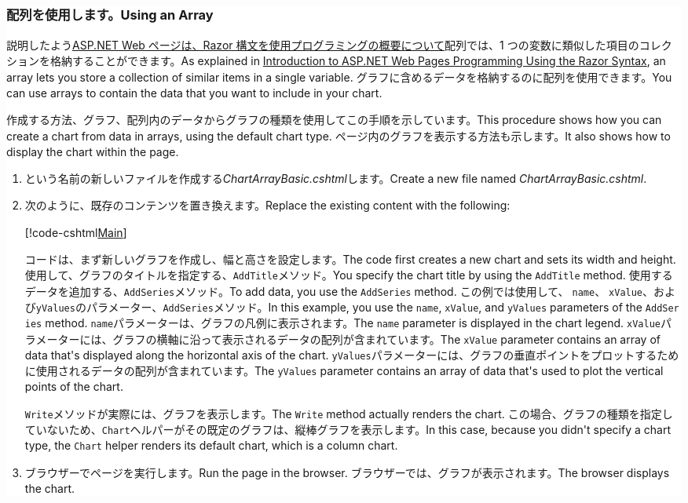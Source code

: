 ### <a name="using-an-array"></a><span data-ttu-id="af7d0-133">配列を使用します。</span><span class="sxs-lookup"><span data-stu-id="af7d0-133">Using an Array</span></span>

<span data-ttu-id="af7d0-134">説明したよう[ASP.NET Web ページは、Razor 構文を使用プログラミングの概要について](https://go.microsoft.com/fwlink/?LinkId=202890)配列では、1 つの変数に類似した項目のコレクションを格納することができます。</span><span class="sxs-lookup"><span data-stu-id="af7d0-134">As explained in [Introduction to ASP.NET Web Pages Programming Using the Razor Syntax](https://go.microsoft.com/fwlink/?LinkId=202890), an array lets you store a collection of similar items in a single variable.</span></span> <span data-ttu-id="af7d0-135">グラフに含めるデータを格納するのに配列を使用できます。</span><span class="sxs-lookup"><span data-stu-id="af7d0-135">You can use arrays to contain the data that you want to include in your chart.</span></span>

<span data-ttu-id="af7d0-136">作成する方法、グラフ、配列内のデータからグラフの種類を使用してこの手順を示しています。</span><span class="sxs-lookup"><span data-stu-id="af7d0-136">This procedure shows how you can create a chart from data in arrays, using the default chart type.</span></span> <span data-ttu-id="af7d0-137">ページ内のグラフを表示する方法も示します。</span><span class="sxs-lookup"><span data-stu-id="af7d0-137">It also shows how to display the chart within the page.</span></span>

1. <span data-ttu-id="af7d0-138">という名前の新しいファイルを作成する*ChartArrayBasic.cshtml*します。</span><span class="sxs-lookup"><span data-stu-id="af7d0-138">Create a new file named *ChartArrayBasic.cshtml*.</span></span>
2. <span data-ttu-id="af7d0-139">次のように、既存のコンテンツを置き換えます。</span><span class="sxs-lookup"><span data-stu-id="af7d0-139">Replace the existing content with the following:</span></span> 

    [!code-cshtml[Main](7-displaying-data-in-a-chart/samples/sample1.cshtml)]

    <span data-ttu-id="af7d0-140">コードは、まず新しいグラフを作成し、幅と高さを設定します。</span><span class="sxs-lookup"><span data-stu-id="af7d0-140">The code first creates a new chart and sets its width and height.</span></span> <span data-ttu-id="af7d0-141">使用して、グラフのタイトルを指定する、`AddTitle`メソッド。</span><span class="sxs-lookup"><span data-stu-id="af7d0-141">You specify the chart title by using the `AddTitle` method.</span></span> <span data-ttu-id="af7d0-142">使用するデータを追加する、`AddSeries`メソッド。</span><span class="sxs-lookup"><span data-stu-id="af7d0-142">To add data, you use the `AddSeries` method.</span></span> <span data-ttu-id="af7d0-143">この例では使用して、 `name`、 `xValue`、および`yValues`のパラメーター、`AddSeries`メソッド。</span><span class="sxs-lookup"><span data-stu-id="af7d0-143">In this example, you use the `name`, `xValue`, and `yValues` parameters of the `AddSeries` method.</span></span> <span data-ttu-id="af7d0-144">`name`パラメーターは、グラフの凡例に表示されます。</span><span class="sxs-lookup"><span data-stu-id="af7d0-144">The `name` parameter is displayed in the chart legend.</span></span> <span data-ttu-id="af7d0-145">`xValue`パラメーターには、グラフの横軸に沿って表示されるデータの配列が含まれています。</span><span class="sxs-lookup"><span data-stu-id="af7d0-145">The `xValue` parameter contains an array of data that's displayed along the horizontal axis of the chart.</span></span> <span data-ttu-id="af7d0-146">`yValues`パラメーターには、グラフの垂直ポイントをプロットするために使用されるデータの配列が含まれています。</span><span class="sxs-lookup"><span data-stu-id="af7d0-146">The `yValues` parameter contains an array of data that's used to plot the vertical points of the chart.</span></span>

    <span data-ttu-id="af7d0-147">`Write`メソッドが実際には、グラフを表示します。</span><span class="sxs-lookup"><span data-stu-id="af7d0-147">The `Write` method actually renders the chart.</span></span> <span data-ttu-id="af7d0-148">この場合、グラフの種類を指定していないため、`Chart`ヘルパーがその既定のグラフは、縦棒グラフを表示します。</span><span class="sxs-lookup"><span data-stu-id="af7d0-148">In this case, because you didn't specify a chart type, the `Chart` helper renders its default chart, which is a column chart.</span></span>
3. <span data-ttu-id="af7d0-149">ブラウザーでページを実行します。</span><span class="sxs-lookup"><span data-stu-id="af7d0-149">Run the page in the browser.</span></span> <span data-ttu-id="af7d0-150">ブラウザーでは、グラフが表示されます。</span><span class="sxs-lookup"><span data-stu-id="af7d0-150">The browser displays the chart.</span></span> 
